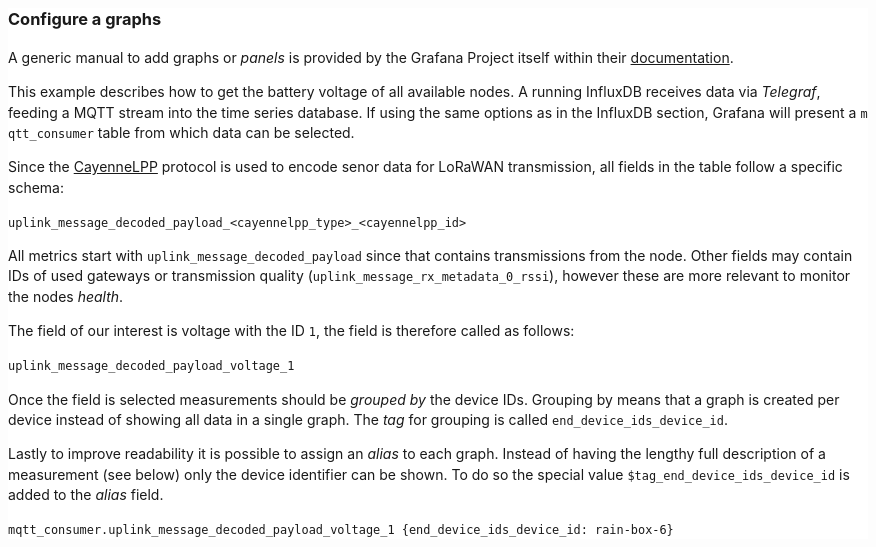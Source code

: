 
### Configure a graphs

A generic manual to add graphs or *panels* is provided by the Grafana Project
itself within their [documentation][panel].

This example describes how to get the battery voltage of all available nodes.
A running InfluxDB receives data via *Telegraf*, feeding a MQTT stream into the
time series database. If using the same options as in the InfluxDB section,
Grafana will present a `mqtt_consumer` table from which data can be selected.

Since the [CayenneLPP](#cayennelpp) protocol is used to encode senor
data for LoRaWAN transmission, all fields in the table follow a specific schema:

```
uplink_message_decoded_payload_<cayennelpp_type>_<cayennelpp_id>
```

All metrics start with `uplink_message_decoded_payload` since that contains
transmissions from the node. Other fields may contain IDs of used gateways or
transmission quality (`uplink_message_rx_metadata_0_rssi`), however these are
more relevant to monitor the nodes *health*.

The field of our interest is voltage with the ID `1`, the field is therefore
called as follows:

```
uplink_message_decoded_payload_voltage_1
```

Once the field is selected measurements should be *grouped by* the device IDs.
Grouping by means that a graph is created per device instead of showing all data
in a single graph. The *tag* for grouping is called `end_device_ids_device_id`.

Lastly to improve readability it is possible to assign an *alias* to each graph.
Instead of having the lengthy full description of a measurement (see below) only
the device identifier can be shown. To do so the special value
`$tag_end_device_ids_device_id` is added to the *alias* field.

```
mqtt_consumer.uplink_message_decoded_payload_voltage_1 {end_device_ids_device_id: rain-box-6}
```


[arduino-reference]: https://www.arduino.cc/reference/en/
[cubecell-repository]: https://github.com/HelTecAutomation/CubeCell-Arduino/tree/master/libraries
[owsproject]: https://openweatherstation.com/ows/index.php#wifi-and-cell-phone-network
[dfrobot]: https://www.dfrobot.com/blog-465.html
[onset-corp]: https://www.onsetcomp.com/support/application_solutions/weather-station-kits/
[board-pinout]: files/heltec_htcc-ab01_pinout.pdf
[board-plus-pinout]: files/heltec_htcc-ab02_pinout.pdf
[module-plus-pinout]: files/heltec_htcc-am02_pinout.pdf
[arduino]: https://www.arduino.cc/
[heltec]: https://heltec.org/proudct_center/lora/cubecell/
[i2c]: https://www.arduino.cc/en/reference/wire
[ttig]: https://www.thethingsindustries.com/docs/gateways/thethingsindoorgateway/
[m00]: https://heltec.org/project/ht-m00/
[m00-docs]: https://heltec-automation-docs.readthedocs.io/en/latest/gateway/ht-m00/connect_to_server.html
[ttnmapper]: https://ttnmapper.org/
[860]: https://mikrotik.com/product/wap_lr8_kit
[900]: https://mikrotik.com/product/wap_lr9_kit
[bread]: https://en.wikipedia.org/wiki/Breadboard
[easyeda]: easyeda.com/
[case]: https://www.budind.com/product/nema-ip-rated-boxes/ptk-series-fiberglass-box/ptk-18240-2/#group=series-products&external_dimensions_group=0&internal_dimensions=0&cover_style_group=0
[hobo]: https://www.onsetcomp.com/products/data-loggers/rg3/
[ds18b20]: https://www.adafruit.com/product/381
[misol]: https://www.amazon.com/MISOL-Spare-weather-station-measure/dp/B00QDMBXUA/
[librepcb]: https://librepcb.org/download/
[kicad]: https://www.kicad.org
[easyeda-docs]: https://docs.easyeda.com/en/FAQ/Editor/index.html
[easyeda-video]: https://www.youtube.com/channel/UCRoMhHNzl7tMW8pFsdJGUIA/videos
[nam1]: https://nam1.cloud.thethings.network/console/
[grogdata]: https://grogdata.soest.hawaii.edu/staging/nodepage/node-301/
[mqtt]: https://mqtt.org
[jsonlines]: https://jsonlines.org/
[ide]: https://www.arduino.cc/en/software/
[pio]: https://docs.platformio.org/en/latest//core/installation.html
[registry]: https://platformio.org/lib
[github-influxdb]: https://github.com/influxdata/influxdb/
[influxdb-install]: https://docs.influxdata.com/influxdb/v1.8/introduction/install/
[telegraf-install]: https://docs.influxdata.com/telegraf/v1.19/introduction/installation/
[datasources]: https://grafana.com/docs/grafana/latest/datasources/
[panel]: https://grafana.com/docs/grafana/latest/panels/add-a-panel/
[raspbian]: https://www.raspberrypi.org/downloads/raspbian/
[grafana-debian]: https://grafana.com/docs/grafana/latest/installation/debian/
[mydevices]: https://developers.mydevices.com/cayenne/features/
[llp]: https://developers.mydevices.com/cayenne/docs/lora/#lora-cayenne-low-power-payload
[cats]: https://github.com/ElectronicCats/CayenneLPP/
[cats-api]: https://github.com/ElectronicCats/CayenneLPP/blob/master/API.md#methods-add
[py]: https://github.com/smlng/pycayennelpp
[cayenne-docs]: https://developers.mydevices.com/cayenne/docs/lora/#lora-cayenne-low-power-payload-reference-implementation-cayenne-lpp-cc-constants-definitions
[ipso]: https://technical.openmobilealliance.org/OMNA/LwM2M/LwM2MRegistry.html#extlabel
[decoder]: https://github.com/ElectronicCats/CayenneLPP/tree/master/decoders
[softwareserial]: https://www.arduino.cc/en/Reference/SoftwareSerialConstructor
[distance]: https://www.maxbotix.com/documents/HRXL-MaxSonar-WR_Datasheet.pdf
[hobo]: https://www.onsetcomp.com/products/data-loggers/rg3/
[misol]: https://www.amazon.com/MISOL-Spare-weather-station-measure/dp/B00QDMBXUA/
[curve]: https://vegetronix.com/Products/VH400/VH400-Piecewise-Curve.phtml
[vh400]: https://vegetronix.com/Products/VH400/
[temperature]: https://www.adafruit.com/product/381
[its]: https://www.hawaii.edu/its/
[pure]: https://github.com/sandeepmistry/arduino-LoRa
[davis]: https://www.davisinstruments.com/products/anemometer-for-vantage-pro2-vantage-pro
